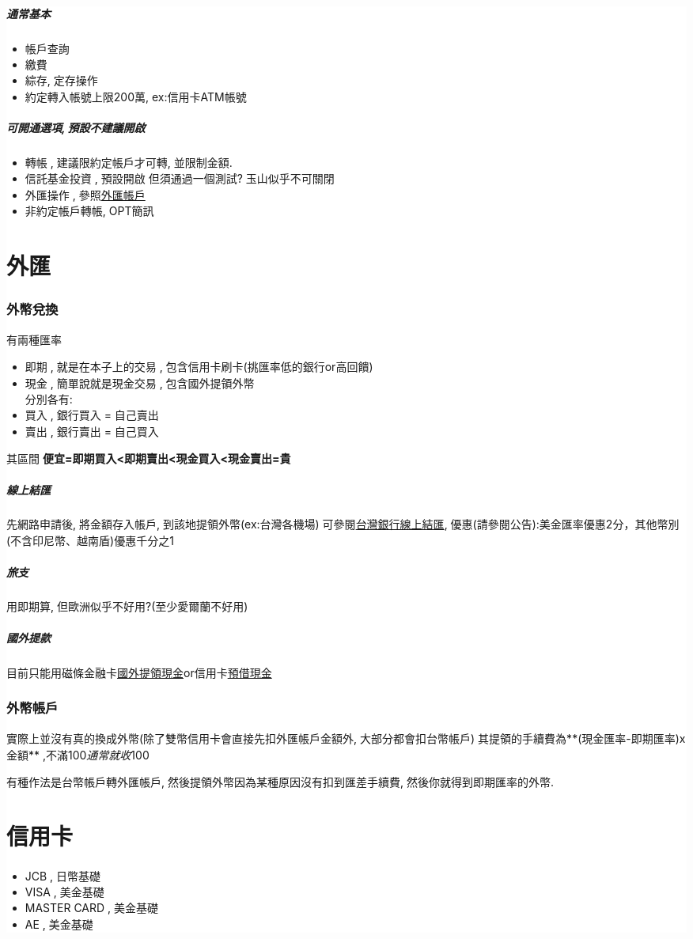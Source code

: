 ##### 通常基本
- 帳戶查詢
- 繳費
- 綜存, 定存操作
- 約定轉入帳號上限200萬, ex:信用卡ATM帳號

##### 可開通選項, 預設不建議開啟
- 轉帳 , 建議限約定帳戶才可轉, 並限制金額.
- 信託基金投資 , 預設開啟 但須通過一個測試? 玉山似乎不可關閉
- 外匯操作 , 參照[外匯帳戶](#外匯帳戶) 
- 非約定帳戶轉帳, OPT簡訊





# 外匯


### 外幣兌換
有兩種匯率  
- 即期 , 就是在本子上的交易 , 包含信用卡刷卡(挑匯率低的銀行or高回饋)
- 現金 , 簡單說就是現金交易 , 包含國外提領外幣  
分別各有: 
- 買入 , 銀行買入 = 自己賣出
- 賣出 , 銀行賣出 = 自己買入

其區間  **便宜=即期買入<即期賣出<現金買入<現金賣出=貴**

##### 線上結匯
先網路申請後, 將金額存入帳戶, 到該地提領外幣(ex:台灣各機場) 可參閱[台灣銀行線上結匯](https://fctc.bot.com.tw/), 優惠(請參閱公告):美金匯率優惠2分，其他幣別(不含印尼幣、越南盾)優惠千分之1

##### 旅支
用即期算, 但歐洲似乎不好用?(至少愛爾蘭不好用)

##### 國外提款
目前只能用磁條金融卡[國外提領現金](#國外提領現金)or信用卡[預借現金](#預借現金)


### 外幣帳戶
實際上並沒有真的換成外幣(除了雙幣信用卡會直接先扣外匯帳戶金額外, 大部分都會扣台幣帳戶)
其提領的手續費為**(現金匯率-即期匯率)x金額** ,不滿$100通常就收$100

有種作法是台幣帳戶轉外匯帳戶, 然後提領外幣因為某種原因沒有扣到匯差手續費, 然後你就得到即期匯率的外幣.








# 信用卡
- JCB , 日幣基礎
- VISA , 美金基礎
- MASTER CARD , 美金基礎
- AE , 美金基礎
